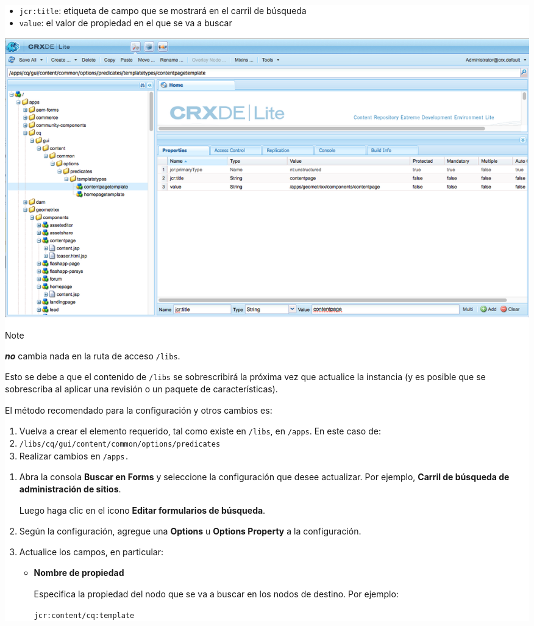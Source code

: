    * `jcr:title`: etiqueta de campo que se mostrará en el carril de búsqueda
   * `value`: el valor de propiedad en el que se va a buscar

   ![Agregando opciones en CRXDE](assets/chlimage_1-379.png)

   >[!NOTE]
   >
   >***no*** cambia nada en la ruta de acceso `/libs`.
   >
   >Esto se debe a que el contenido de `/libs` se sobrescribirá la próxima vez que actualice la instancia (y es posible que se sobrescriba al aplicar una revisión o un paquete de características).
   >
   >El método recomendado para la configuración y otros cambios es:
   >
   >1. Vuelva a crear el elemento requerido, tal como existe en `/libs`, en `/apps`. En este caso de:
   >1. `/libs/cq/gui/content/common/options/predicates`
   >1. Realizar cambios en `/apps.`

1. Abra la consola **Buscar en Forms** y seleccione la configuración que desee actualizar. Por ejemplo, **Carril de búsqueda de administración de sitios**.

   Luego haga clic en el icono **Editar formularios de búsqueda**.

1. Según la configuración, agregue una **Options** u **Options Property** a la configuración.
1. Actualice los campos, en particular:

   * **Nombre de propiedad**

     Especifica la propiedad del nodo que se va a buscar en los nodos de destino. Por ejemplo:

     `jcr:content/cq:template`
